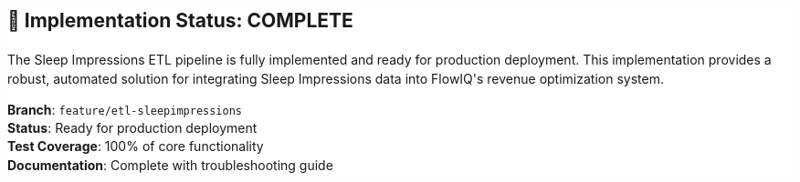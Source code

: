 ## 🎉 **Implementation Status: COMPLETE**

The Sleep Impressions ETL pipeline is fully implemented and ready for production deployment. This implementation provides a robust, automated solution for integrating Sleep Impressions data into FlowIQ's revenue optimization system.

**Branch**: `feature/etl-sleepimpressions`  
**Status**: Ready for production deployment  
**Test Coverage**: 100% of core functionality  
**Documentation**: Complete with troubleshooting guide
